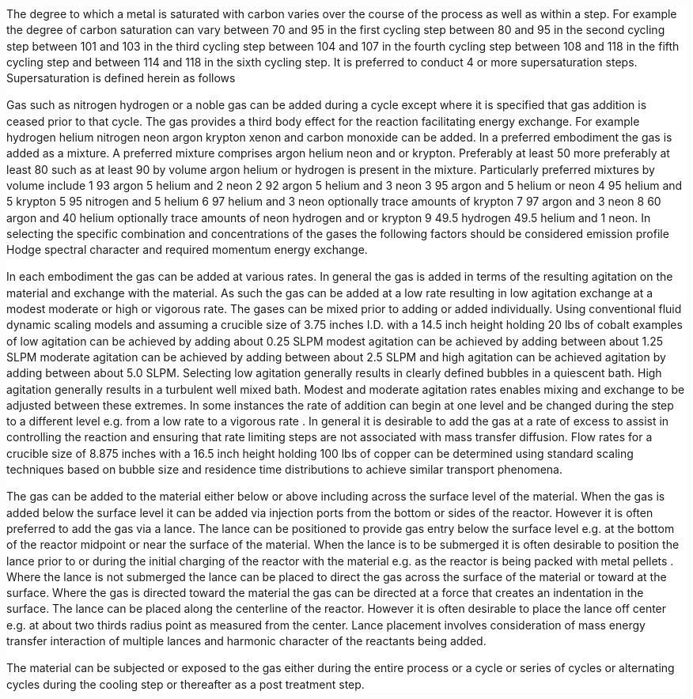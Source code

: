 The degree to which a metal is saturated with carbon varies over the course of the process as well as within a step. For example the degree of carbon saturation can vary between 70 and 95 in the first cycling step between 80 and 95 in the second cycling step between 101 and 103 in the third cycling step between 104 and 107 in the fourth cycling step between 108 and 118 in the fifth cycling step and between 114 and 118 in the sixth cycling step. It is preferred to conduct 4 or more supersaturation steps. Supersaturation is defined herein as follows 

Gas such as nitrogen hydrogen or a noble gas can be added during a cycle except where it is specified that gas addition is ceased prior to that cycle. The gas provides a third body effect for the reaction facilitating energy exchange. For example hydrogen helium nitrogen neon argon krypton xenon and carbon monoxide can be added. In a preferred embodiment the gas is added as a mixture. A preferred mixture comprises argon helium neon and or krypton. Preferably at least 50 more preferably at least 80 such as at least 90 by volume argon helium or hydrogen is present in the mixture. Particularly preferred mixtures by volume include 1 93 argon 5 helium and 2 neon 2 92 argon 5 helium and 3 neon 3 95 argon and 5 helium or neon 4 95 helium and 5 krypton 5 95 nitrogen and 5 helium 6 97 helium and 3 neon optionally trace amounts of krypton 7 97 argon and 3 neon 8 60 argon and 40 helium optionally trace amounts of neon hydrogen and or krypton 9 49.5 hydrogen 49.5 helium and 1 neon. In selecting the specific combination and concentrations of the gases the following factors should be considered emission profile Hodge spectral character and required momentum energy exchange.

In each embodiment the gas can be added at various rates. In general the gas is added in terms of the resulting agitation on the material and exchange with the material. As such the gas can be added at a low rate resulting in low agitation exchange at a modest moderate or high or vigorous rate. The gases can be mixed prior to adding or added individually. Using conventional fluid dynamic scaling models and assuming a crucible size of 3.75 inches I.D. with a 14.5 inch height holding 20 lbs of cobalt examples of low agitation can be achieved by adding about 0.25 SLPM modest agitation can be achieved by adding between about 1.25 SLPM moderate agitation can be achieved by adding between about 2.5 SLPM and high agitation can be achieved agitation by adding between about 5.0 SLPM. Selecting low agitation generally results in clearly defined bubbles in a quiescent bath. High agitation generally results in a turbulent well mixed bath. Modest and moderate agitation rates enables mixing and exchange to be adjusted between these extremes. In some instances the rate of addition can begin at one level and be changed during the step to a different level e.g. from a low rate to a vigorous rate . In general it is desirable to add the gas at a rate of excess to assist in controlling the reaction and ensuring that rate limiting steps are not associated with mass transfer diffusion. Flow rates for a crucible size of 8.875 inches with a 16.5 inch height holding 100 lbs of copper can be determined using standard scaling techniques based on bubble size and residence time distributions to achieve similar transport phenomena.

The gas can be added to the material either below or above including across the surface level of the material. When the gas is added below the surface level it can be added via injection ports from the bottom or sides of the reactor. However it is often preferred to add the gas via a lance. The lance can be positioned to provide gas entry below the surface level e.g. at the bottom of the reactor midpoint or near the surface of the material. When the lance is to be submerged it is often desirable to position the lance prior to or during the initial charging of the reactor with the material e.g. as the reactor is being packed with metal pellets . Where the lance is not submerged the lance can be placed to direct the gas across the surface of the material or toward at the surface. Where the gas is directed toward the material the gas can be directed at a force that creates an indentation in the surface. The lance can be placed along the centerline of the reactor. However it is often desirable to place the lance off center e.g. at about two thirds radius point as measured from the center. Lance placement involves consideration of mass energy transfer interaction of multiple lances and harmonic character of the reactants being added.

The material can be subjected or exposed to the gas either during the entire process or a cycle or series of cycles or alternating cycles during the cooling step or thereafter as a post treatment step.
